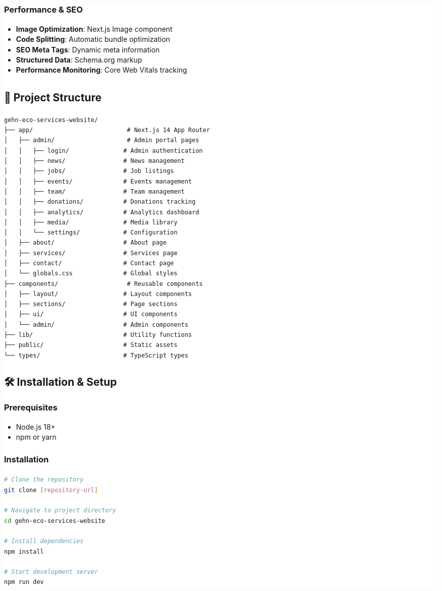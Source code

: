 ### Performance & SEO
- **Image Optimization**: Next.js Image component
- **Code Splitting**: Automatic bundle optimization
- **SEO Meta Tags**: Dynamic meta information
- **Structured Data**: Schema.org markup
- **Performance Monitoring**: Core Web Vitals tracking

## 📁 Project Structure

```
gehn-eco-services-website/
├── app/                          # Next.js 14 App Router
│   ├── admin/                    # Admin portal pages
│   │   ├── login/               # Admin authentication
│   │   ├── news/                # News management
│   │   ├── jobs/                # Job listings
│   │   ├── events/              # Events management
│   │   ├── team/                # Team management
│   │   ├── donations/           # Donations tracking
│   │   ├── analytics/           # Analytics dashboard
│   │   ├── media/               # Media library
│   │   └── settings/            # Configuration
│   ├── about/                   # About page
│   ├── services/                # Services page
│   ├── contact/                 # Contact page
│   └── globals.css              # Global styles
├── components/                   # Reusable components
│   ├── layout/                  # Layout components
│   ├── sections/                # Page sections
│   ├── ui/                      # UI components
│   └── admin/                   # Admin components
├── lib/                         # Utility functions
├── public/                      # Static assets
└── types/                       # TypeScript types
```

## 🛠️ Installation & Setup

### Prerequisites
- Node.js 18+ 
- npm or yarn

### Installation
```bash
# Clone the repository
git clone [repository-url]

# Navigate to project directory
cd gehn-eco-services-website

# Install dependencies
npm install

# Start development server
npm run dev
```
